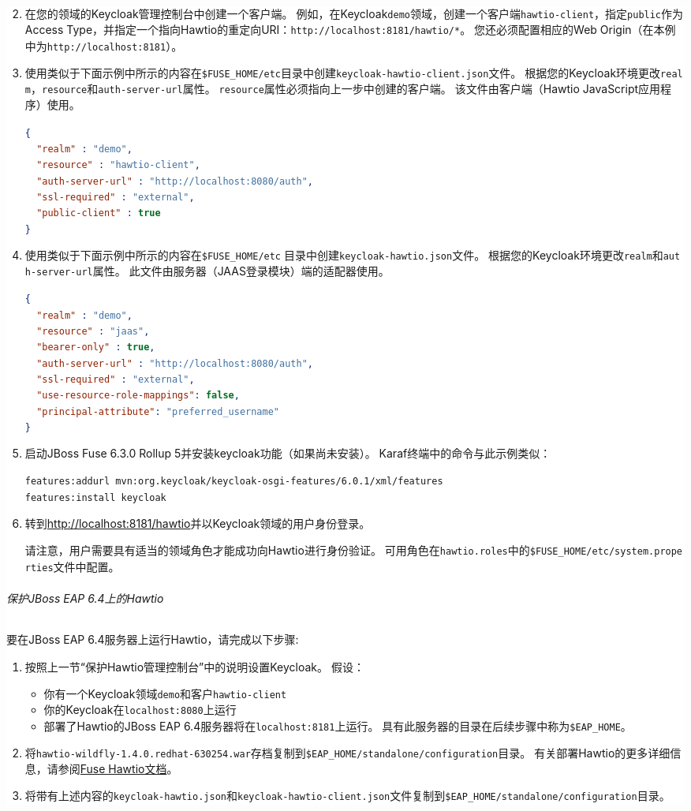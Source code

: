 2. 在您的领域的Keycloak管理控制台中创建一个客户端。 例如，在Keycloak`demo`领域，创建一个客户端`hawtio-client`，指定`public`作为Access Type，并指定一个指向Hawtio的重定向URI：`http://localhost:8181/hawtio/*`。 您还必须配置相应的Web Origin（在本例中为`http://localhost:8181`）。

3. 使用类似于下面示例中所示的内容在`$FUSE_HOME/etc`目录中创建`keycloak-hawtio-client.json`文件。 根据您的Keycloak环境更改`realm`，`resource`和`auth-server-url`属性。 `resource`属性必须指向上一步中创建的客户端。 该文件由客户端（Hawtio JavaScript应用程序）使用。

   ```json
   {
     "realm" : "demo",
     "resource" : "hawtio-client",
     "auth-server-url" : "http://localhost:8080/auth",
     "ssl-required" : "external",
     "public-client" : true
   }
   ```

4. 使用类似于下面示例中所示的内容在`$FUSE_HOME/etc` 目录中创建`keycloak-hawtio.json`文件。 根据您的Keycloak环境更改`realm`和`auth-server-url`属性。 此文件由服务器（JAAS登录模块）端的适配器使用。

   ```json
   {
     "realm" : "demo",
     "resource" : "jaas",
     "bearer-only" : true,
     "auth-server-url" : "http://localhost:8080/auth",
     "ssl-required" : "external",
     "use-resource-role-mappings": false,
     "principal-attribute": "preferred_username"
   }
   ```

5. 启动JBoss Fuse 6.3.0 Rollup 5并安装keycloak功能（如果尚未安装）。 Karaf终端中的命令与此示例类似：

   ```
   features:addurl mvn:org.keycloak/keycloak-osgi-features/6.0.1/xml/features
   features:install keycloak
   ```

6. 转到<http://localhost:8181/hawtio>并以Keycloak领域的用户身份登录。

   请注意，用户需要具有适当的领域角色才能成功向Hawtio进行身份验证。 可用角色在`hawtio.roles`中的`$FUSE_HOME/etc/system.properties`文件中配置。

<a name="46_______保护JBoss_EAP_6_4上的Hawtio"></a>
###### 保护JBoss EAP 6.4上的Hawtio
要在JBoss EAP 6.4服务器上运行Hawtio，请完成以下步骤:

1. 按照上一节“保护Hawtio管理控制台”中的说明设置Keycloak。 假设：

   - 你有一个Keycloak领域`demo`和客户`hawtio-client`
   - 你的Keycloak在`localhost:8080`上运行
   - 部署了Hawtio的JBoss EAP 6.4服务器将在`localhost:8181`上运行。 具有此服务器的目录在后续步骤中称为`$EAP_HOME`。

2. 将`hawtio-wildfly-1.4.0.redhat-630254.war`存档复制到`$EAP_HOME/standalone/configuration`目录。 有关部署Hawtio的更多详细信息，请参阅[Fuse Hawtio文档](https://access.redhat.com/documentation/en-us/red_hat_jboss_fuse/6.3/html-single/deploying_into_a_web_server/)。

3. 将带有上述内容的`keycloak-hawtio.json`和`keycloak-hawtio-client.json`文件复制到`$EAP_HOME/standalone/configuration`目录。
